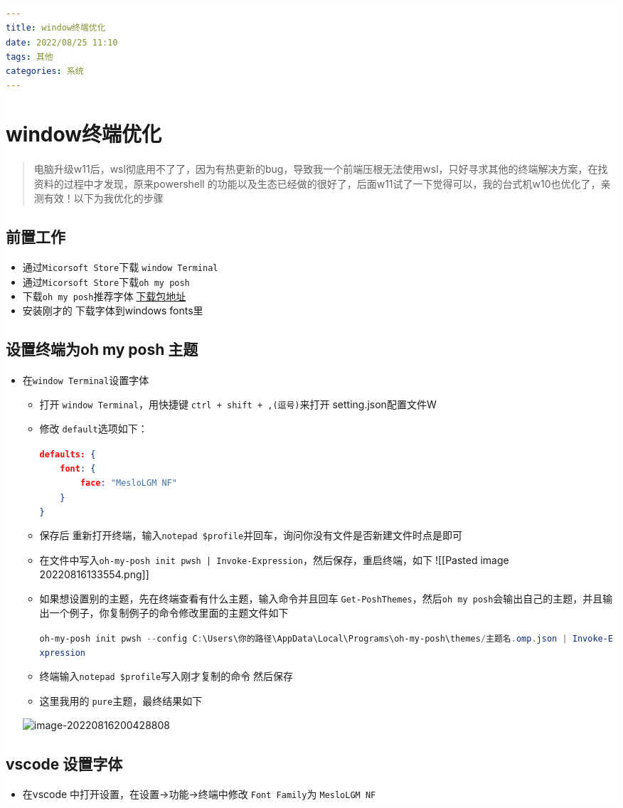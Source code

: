 ```yaml
---
title: window终端优化
date: 2022/08/25 11:10
tags: 其他
categories: 系统
---
```


# window终端优化
> 电脑升级w11后，wsl彻底用不了了，因为有热更新的bug，导致我一个前端压根无法使用wsl，只好寻求其他的终端解决方案，在找资料的过程中才发现，原来powershell 的功能以及生态已经做的很好了，后面w11试了一下觉得可以，我的台式机w10也优化了，亲测有效！以下为我优化的步骤
## 前置工作
- 通过`Micorsoft Store`下载 `window Terminal`
- 通过`Micorsoft Store`下载`oh my posh`
- 下载`oh my posh`推荐字体 [下载包地址](https://link.zhihu.com/?target=https%3A//github.com/ryanoasis/nerd-fonts/releases/download/v2.1.0/Meslo.zip)
- 安装刚才的 下载字体到windows fonts里
## 设置终端为oh my posh 主题
- 在`window Terminal`设置字体
	- 打开  `window Terminal`，用快捷键 `ctrl + shift + ,(逗号)`来打开 setting.json配置文件W
	- 修改 `default`选项如下：
		```json
		defaults: {
			font: {
				face: "MesloLGM NF"
			}
		}
		```
	- 保存后 重新打开终端，输入`notepad $profile`并回车，询问你没有文件是否新建文件时点是即可
	- 在文件中写入`oh-my-posh init pwsh | Invoke-Expression`，然后保存，重启终端，如下
		![[Pasted image 20220816133554.png]]
	- 如果想设置别的主题，先在终端查看有什么主题，输入命令并且回车 `Get-PoshThemes`，然后`oh my posh`会输出自己的主题，并且输出一个例子，你复制例子的命令修改里面的主题文件如下
		```powershell
		oh-my-posh init pwsh --config C:\Users\你的路径\AppData\Local\Programs\oh-my-posh\themes/主题名.omp.json | Invoke-Expression
		```

	- 终端输入`notepad $profile`写入刚才复制的命令 然后保存
	- 这里我用的 `pure`主题，最终结果如下

	![image-20220816200428808](https://p1-juejin.byteimg.com/tos-cn-i-k3u1fbpfcp/9873dfde206444caa18fc9d30ec20b90~tplv-k3u1fbpfcp-zoom-in-crop-mark:3024:0:0:0.awebp?)

## vscode 设置字体
- 在vscode 中打开设置，在设置->功能->终端中修改 `Font Family`为 `MesloLGM NF`
